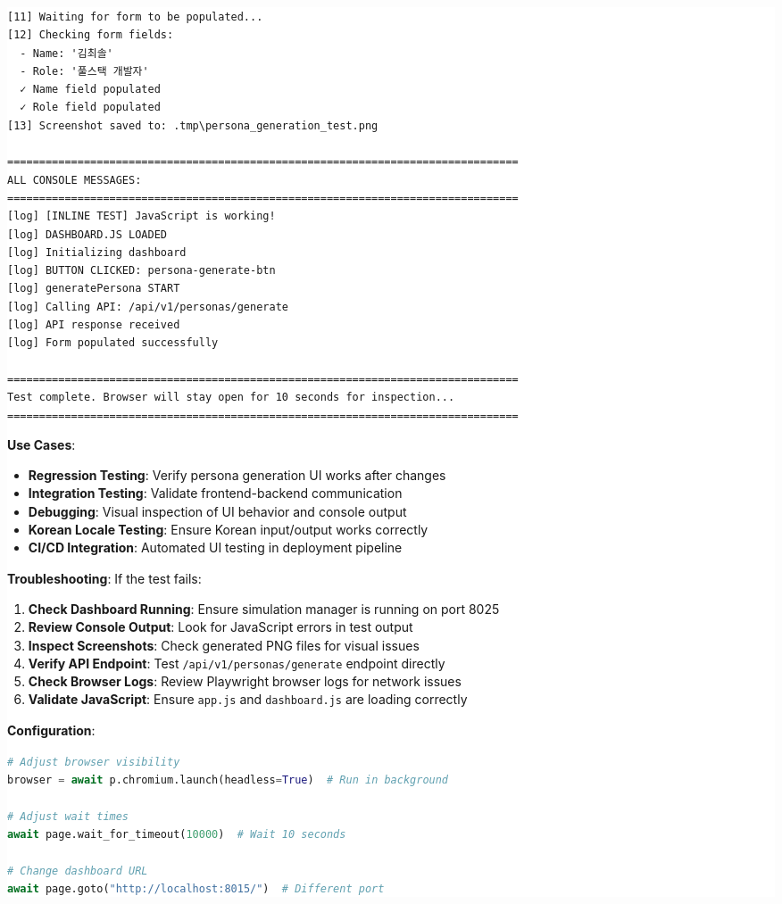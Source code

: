 ```
[11] Waiting for form to be populated...
[12] Checking form fields:
  - Name: '김최솔'
  - Role: '풀스택 개발자'
  ✓ Name field populated
  ✓ Role field populated
[13] Screenshot saved to: .tmp\persona_generation_test.png

================================================================================
ALL CONSOLE MESSAGES:
================================================================================
[log] [INLINE TEST] JavaScript is working!
[log] DASHBOARD.JS LOADED
[log] Initializing dashboard
[log] BUTTON CLICKED: persona-generate-btn
[log] generatePersona START
[log] Calling API: /api/v1/personas/generate
[log] API response received
[log] Form populated successfully

================================================================================
Test complete. Browser will stay open for 10 seconds for inspection...
================================================================================
```

**Use Cases**:
- **Regression Testing**: Verify persona generation UI works after changes
- **Integration Testing**: Validate frontend-backend communication
- **Debugging**: Visual inspection of UI behavior and console output
- **Korean Locale Testing**: Ensure Korean input/output works correctly
- **CI/CD Integration**: Automated UI testing in deployment pipeline

**Troubleshooting**:
If the test fails:
1. **Check Dashboard Running**: Ensure simulation manager is running on port 8025
2. **Review Console Output**: Look for JavaScript errors in test output
3. **Inspect Screenshots**: Check generated PNG files for visual issues
4. **Verify API Endpoint**: Test `/api/v1/personas/generate` endpoint directly
5. **Check Browser Logs**: Review Playwright browser logs for network issues
6. **Validate JavaScript**: Ensure `app.js` and `dashboard.js` are loading correctly

**Configuration**:
```python
# Adjust browser visibility
browser = await p.chromium.launch(headless=True)  # Run in background

# Adjust wait times
await page.wait_for_timeout(10000)  # Wait 10 seconds

# Change dashboard URL
await page.goto("http://localhost:8015/")  # Different port
```
